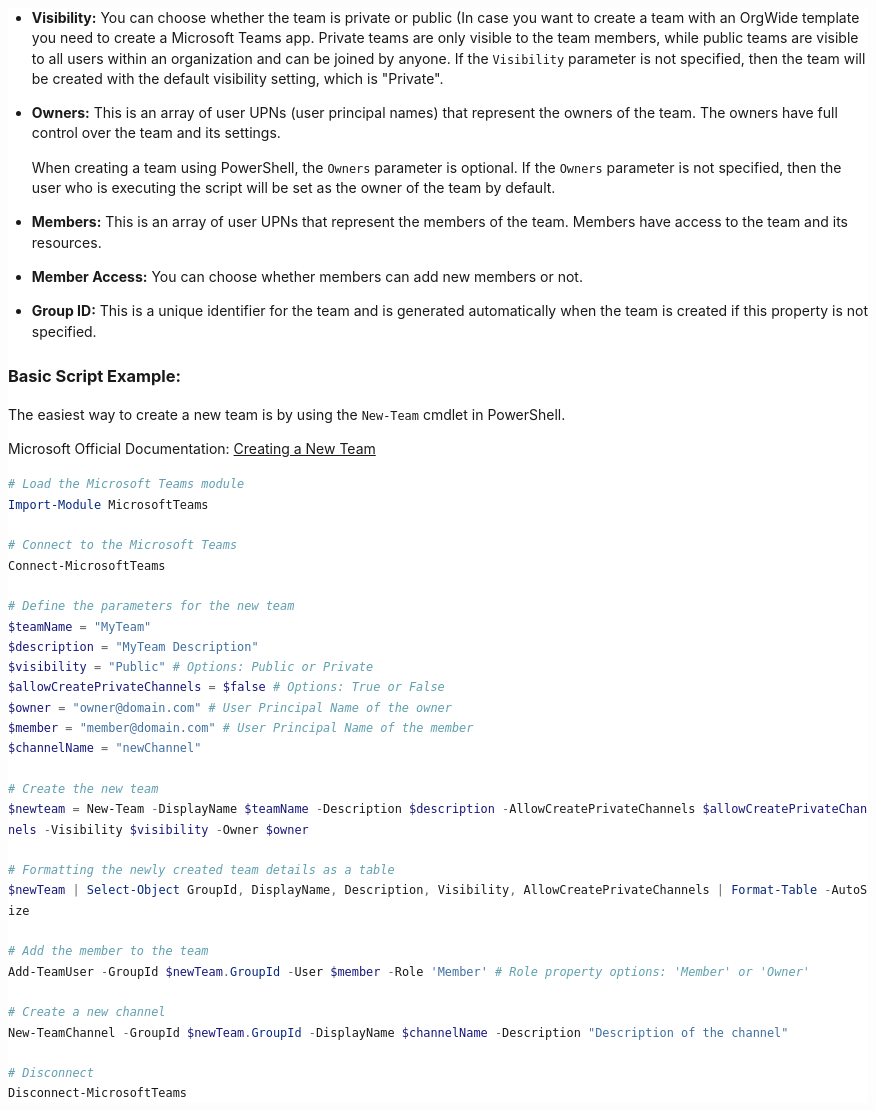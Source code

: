 * **Visibility:** You can choose whether the team is private or public (In case you want to create a team with an OrgWide template you need to create a Microsoft Teams app. Private teams are only visible to the team members, while public teams are visible to all users within an organization and can be joined by anyone. If the `Visibility` parameter is not specified, then the team will be created with the default visibility setting, which is "Private".
    
* **Owners:** This is an array of user UPNs (user principal names) that represent the owners of the team. The owners have full control over the team and its settings.
    
    When creating a team using PowerShell, the `Owners` parameter is optional. If the `Owners` parameter is not specified, then the user who is executing the script will be set as the owner of the team by default.
    
* **Members:** This is an array of user UPNs that represent the members of the team. Members have access to the team and its resources.
    
* **Member Access:** You can choose whether members can add new members or not.
    
* **Group ID:** This is a unique identifier for the team and is generated automatically when the team is created if this property is not specified.
    

### Basic Script Example:

The easiest way to create a new team is by using the `New-Team` cmdlet in PowerShell.

Microsoft Official Documentation: [Creating a New Team](https://learn.microsoft.com/en-us/powershell/module/teams/new-team?view=teams-ps)

```powershell
# Load the Microsoft Teams module
Import-Module MicrosoftTeams

# Connect to the Microsoft Teams
Connect-MicrosoftTeams

# Define the parameters for the new team
$teamName = "MyTeam"
$description = "MyTeam Description"
$visibility = "Public" # Options: Public or Private
$allowCreatePrivateChannels = $false # Options: True or False
$owner = "owner@domain.com" # User Principal Name of the owner
$member = "member@domain.com" # User Principal Name of the member
$channelName = "newChannel"

# Create the new team
$newteam = New-Team -DisplayName $teamName -Description $description -AllowCreatePrivateChannels $allowCreatePrivateChannels -Visibility $visibility -Owner $owner

# Formatting the newly created team details as a table 
$newTeam | Select-Object GroupId, DisplayName, Description, Visibility, AllowCreatePrivateChannels | Format-Table -AutoSize

# Add the member to the team
Add-TeamUser -GroupId $newTeam.GroupId -User $member -Role 'Member' # Role property options: 'Member' or 'Owner'

# Create a new channel
New-TeamChannel -GroupId $newTeam.GroupId -DisplayName $channelName -Description "Description of the channel"

# Disconnect
Disconnect-MicrosoftTeams
```
